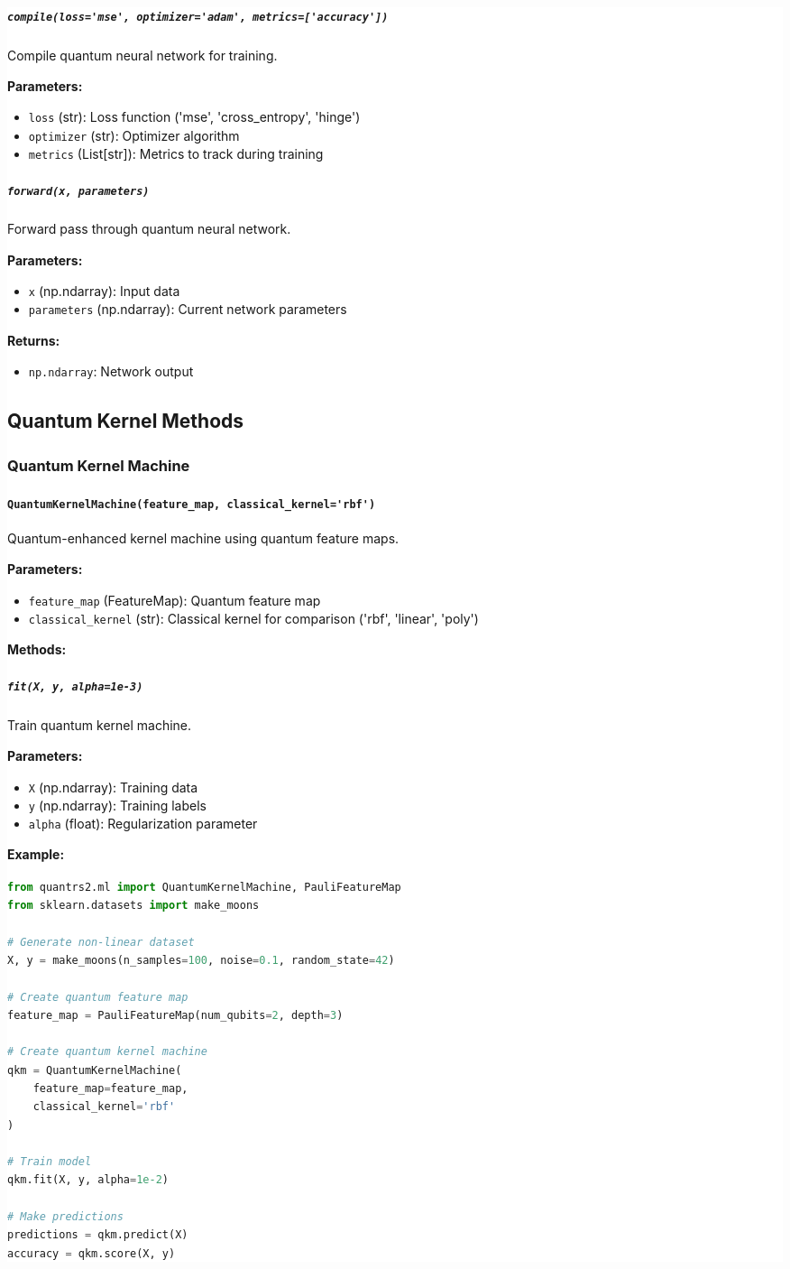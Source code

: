 ##### `compile(loss='mse', optimizer='adam', metrics=['accuracy'])`
Compile quantum neural network for training.

**Parameters:**
- `loss` (str): Loss function ('mse', 'cross_entropy', 'hinge')
- `optimizer` (str): Optimizer algorithm
- `metrics` (List[str]): Metrics to track during training

##### `forward(x, parameters)`
Forward pass through quantum neural network.

**Parameters:**
- `x` (np.ndarray): Input data
- `parameters` (np.ndarray): Current network parameters

**Returns:**
- `np.ndarray`: Network output

## Quantum Kernel Methods

### Quantum Kernel Machine

#### `QuantumKernelMachine(feature_map, classical_kernel='rbf')`

Quantum-enhanced kernel machine using quantum feature maps.

**Parameters:**
- `feature_map` (FeatureMap): Quantum feature map
- `classical_kernel` (str): Classical kernel for comparison ('rbf', 'linear', 'poly')

**Methods:**

##### `fit(X, y, alpha=1e-3)`
Train quantum kernel machine.

**Parameters:**
- `X` (np.ndarray): Training data
- `y` (np.ndarray): Training labels  
- `alpha` (float): Regularization parameter

**Example:**
```python
from quantrs2.ml import QuantumKernelMachine, PauliFeatureMap
from sklearn.datasets import make_moons

# Generate non-linear dataset
X, y = make_moons(n_samples=100, noise=0.1, random_state=42)

# Create quantum feature map
feature_map = PauliFeatureMap(num_qubits=2, depth=3)

# Create quantum kernel machine
qkm = QuantumKernelMachine(
    feature_map=feature_map,
    classical_kernel='rbf'
)

# Train model
qkm.fit(X, y, alpha=1e-2)

# Make predictions
predictions = qkm.predict(X)
accuracy = qkm.score(X, y)

```